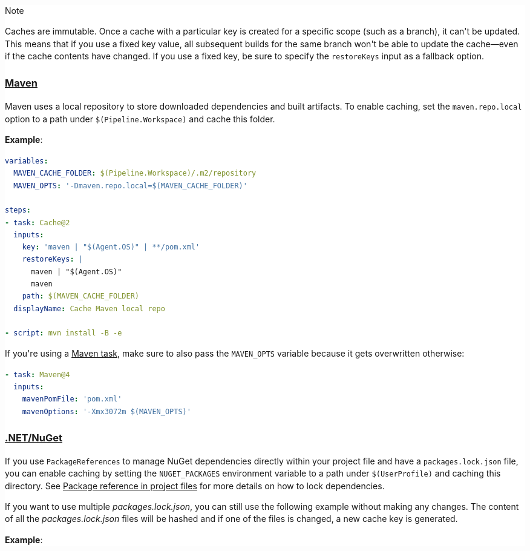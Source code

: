 > [!NOTE]
> Caches are immutable. Once a cache with a particular key is created for a specific scope (such as a branch), it can't be updated. This means that if you use a fixed key value, all subsequent builds for the same branch won't be able to update the cache—even if the cache contents have changed. If you use a fixed key, be sure to specify the `restoreKeys` input as a fallback option.

### [Maven](#tab/maven)

Maven uses a local repository to store downloaded dependencies and built artifacts. To enable caching, set the `maven.repo.local` option to a path under `$(Pipeline.Workspace)` and cache this folder.

**Example**:

```yaml
variables:
  MAVEN_CACHE_FOLDER: $(Pipeline.Workspace)/.m2/repository
  MAVEN_OPTS: '-Dmaven.repo.local=$(MAVEN_CACHE_FOLDER)'

steps:
- task: Cache@2
  inputs:
    key: 'maven | "$(Agent.OS)" | **/pom.xml'
    restoreKeys: |
      maven | "$(Agent.OS)"
      maven
    path: $(MAVEN_CACHE_FOLDER)
  displayName: Cache Maven local repo

- script: mvn install -B -e
```

If you're using a [Maven task](/azure/devops/pipelines/tasks/reference/maven-v3), make sure to also pass the `MAVEN_OPTS` variable because it gets overwritten otherwise:

```yaml
- task: Maven@4
  inputs:
    mavenPomFile: 'pom.xml'
    mavenOptions: '-Xmx3072m $(MAVEN_OPTS)'
```

### [.NET/NuGet](#tab/nuget)

If you use `PackageReferences` to manage NuGet dependencies directly within your project file and have a `packages.lock.json` file, you can enable caching by setting the `NUGET_PACKAGES` environment variable to a path under `$(UserProfile)` and caching this directory. See [Package reference in project files](/nuget/consume-packages/package-references-in-project-files) for more details on how to lock dependencies.

If you want to use multiple *packages.lock.json*, you can still use the following example without making any changes. The content of all the *packages.lock.json* files will be hashed and if one of the files is changed, a new cache key is generated.

**Example**:
